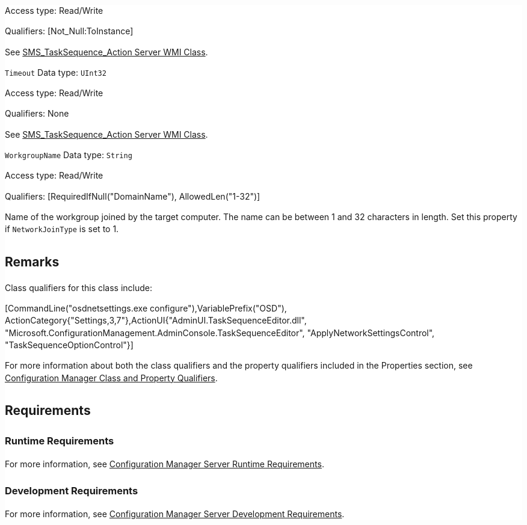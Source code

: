  Access type: Read/Write

 Qualifiers: [Not_Null:ToInstance]

 See [SMS_TaskSequence_Action Server WMI Class](../../../develop/reference/osd/sms_tasksequence_action-server-wmi-class.md).

 `Timeout`
 Data type: `UInt32`

 Access type: Read/Write

 Qualifiers: None

 See [SMS_TaskSequence_Action Server WMI Class](../../../develop/reference/osd/sms_tasksequence_action-server-wmi-class.md).

 `WorkgroupName`
 Data type: `String`

 Access type: Read/Write

 Qualifiers: [RequiredIfNull("DomainName"), AllowedLen("1-32")]

 Name of the workgroup joined by the target computer. The name can be between 1 and 32 characters in length. Set this property if `NetworkJoinType` is set to 1.

## Remarks
 Class qualifiers for this class include:

 [CommandLine("osdnetsettings.exe configure"),VariablePrefix("OSD"), ActionCategory{"Settings,3,7"},ActionUI{"AdminUI.TaskSequenceEditor.dll", "Microsoft.ConfigurationManagement.AdminConsole.TaskSequenceEditor", "ApplyNetworkSettingsControl", "TaskSequenceOptionControl"}]

 For more information about both the class qualifiers and the property qualifiers included in the Properties section, see [Configuration Manager Class and Property Qualifiers](../../../develop/reference/misc/class-and-property-qualifiers.md).

## Requirements

### Runtime Requirements
 For more information, see [Configuration Manager Server Runtime Requirements](../../../develop/core/reqs/server-runtime-requirements.md).

### Development Requirements
 For more information, see [Configuration Manager Server Development Requirements](../../../develop/core/reqs/server-development-requirements.md).
